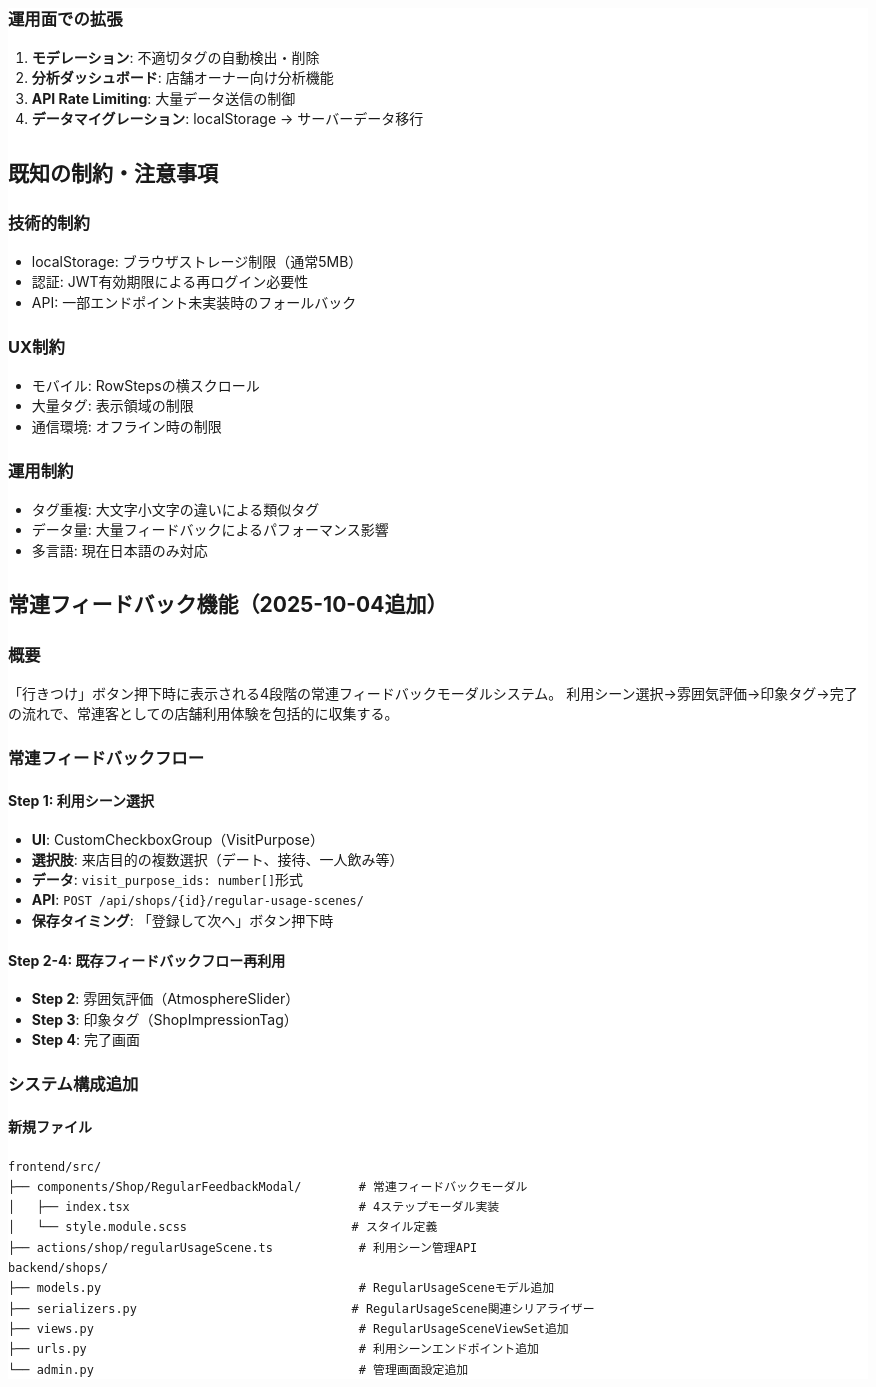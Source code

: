 ### 運用面での拡張
1. **モデレーション**: 不適切タグの自動検出・削除
2. **分析ダッシュボード**: 店舗オーナー向け分析機能
3. **API Rate Limiting**: 大量データ送信の制御
4. **データマイグレーション**: localStorage → サーバーデータ移行

## 既知の制約・注意事項

### 技術的制約
- localStorage: ブラウザストレージ制限（通常5MB）
- 認証: JWT有効期限による再ログイン必要性
- API: 一部エンドポイント未実装時のフォールバック

### UX制約
- モバイル: RowStepsの横スクロール
- 大量タグ: 表示領域の制限
- 通信環境: オフライン時の制限

### 運用制約
- タグ重複: 大文字小文字の違いによる類似タグ
- データ量: 大量フィードバックによるパフォーマンス影響
- 多言語: 現在日本語のみ対応

## 常連フィードバック機能（2025-10-04追加）

### 概要
「行きつけ」ボタン押下時に表示される4段階の常連フィードバックモーダルシステム。
利用シーン選択→雰囲気評価→印象タグ→完了の流れで、常連客としての店舗利用体験を包括的に収集する。

### 常連フィードバックフロー

#### Step 1: 利用シーン選択
- **UI**: CustomCheckboxGroup（VisitPurpose）
- **選択肢**: 来店目的の複数選択（デート、接待、一人飲み等）
- **データ**: `visit_purpose_ids: number[]`形式
- **API**: `POST /api/shops/{id}/regular-usage-scenes/`
- **保存タイミング**: 「登録して次へ」ボタン押下時

#### Step 2-4: 既存フィードバックフロー再利用
- **Step 2**: 雰囲気評価（AtmosphereSlider）
- **Step 3**: 印象タグ（ShopImpressionTag）
- **Step 4**: 完了画面

### システム構成追加

#### 新規ファイル
```
frontend/src/
├── components/Shop/RegularFeedbackModal/        # 常連フィードバックモーダル
│   ├── index.tsx                                # 4ステップモーダル実装
│   └── style.module.scss                       # スタイル定義
├── actions/shop/regularUsageScene.ts            # 利用シーン管理API
backend/shops/
├── models.py                                    # RegularUsageSceneモデル追加
├── serializers.py                              # RegularUsageScene関連シリアライザー
├── views.py                                     # RegularUsageSceneViewSet追加
├── urls.py                                      # 利用シーンエンドポイント追加
└── admin.py                                     # 管理画面設定追加
```
